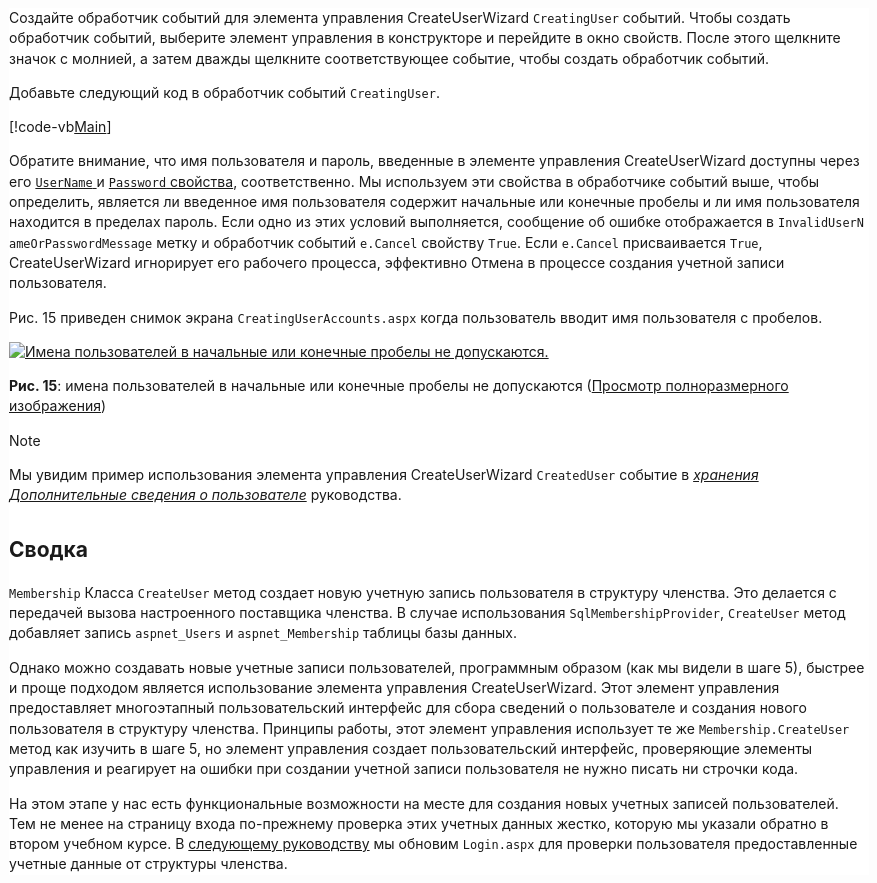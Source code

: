 Создайте обработчик событий для элемента управления CreateUserWizard `CreatingUser` событий. Чтобы создать обработчик событий, выберите элемент управления в конструкторе и перейдите в окно свойств. После этого щелкните значок с молнией, а затем дважды щелкните соответствующее событие, чтобы создать обработчик событий.

Добавьте следующий код в обработчик событий `CreatingUser`.

[!code-vb[Main](creating-user-accounts-vb/samples/sample8.vb)]

Обратите внимание, что имя пользователя и пароль, введенные в элементе управления CreateUserWizard доступны через его [ `UserName` ](https://msdn.microsoft.com/library/system.web.ui.webcontrols.createuserwizard.username.aspx) и [ `Password` свойства](https://msdn.microsoft.com/library/system.web.ui.webcontrols.createuserwizard.password.aspx), соответственно. Мы используем эти свойства в обработчике событий выше, чтобы определить, является ли введенное имя пользователя содержит начальные или конечные пробелы и ли имя пользователя находится в пределах пароль. Если одно из этих условий выполняется, сообщение об ошибке отображается в `InvalidUserNameOrPasswordMessage` метку и обработчик событий `e.Cancel` свойству `True`. Если `e.Cancel` присваивается `True`, CreateUserWizard игнорирует его рабочего процесса, эффективно Отмена в процессе создания учетной записи пользователя.

Рис. 15 приведен снимок экрана `CreatingUserAccounts.aspx` когда пользователь вводит имя пользователя с пробелов.


[![Имена пользователей в начальные или конечные пробелы не допускаются.](creating-user-accounts-vb/_static/image44.png)](creating-user-accounts-vb/_static/image43.png)

**Рис. 15**: имена пользователей в начальные или конечные пробелы не допускаются ([Просмотр полноразмерного изображения](creating-user-accounts-vb/_static/image45.png))


> [!NOTE]
> Мы увидим пример использования элемента управления CreateUserWizard `CreatedUser` событие в *<a id="_msoanchor_11"> </a> [хранения Дополнительные сведения о пользователе](storing-additional-user-information-vb.md)* руководства.


## <a name="summary"></a>Сводка

`Membership` Класса `CreateUser` метод создает новую учетную запись пользователя в структуру членства. Это делается с передачей вызова настроенного поставщика членства. В случае использования `SqlMembershipProvider`, `CreateUser` метод добавляет запись `aspnet_Users` и `aspnet_Membership` таблицы базы данных.

Однако можно создавать новые учетные записи пользователей, программным образом (как мы видели в шаге 5), быстрее и проще подходом является использование элемента управления CreateUserWizard. Этот элемент управления предоставляет многоэтапный пользовательский интерфейс для сбора сведений о пользователе и создания нового пользователя в структуру членства. Принципы работы, этот элемент управления использует те же `Membership.CreateUser` метод как изучить в шаге 5, но элемент управления создает пользовательский интерфейс, проверяющие элементы управления и реагирует на ошибки при создании учетной записи пользователя не нужно писать ни строчки кода.

На этом этапе у нас есть функциональные возможности на месте для создания новых учетных записей пользователей. Тем не менее на страницу входа по-прежнему проверка этих учетных данных жестко, которую мы указали обратно в втором учебном курсе. В <a id="_msoanchor_12"> </a> [следующему руководству](validating-user-credentials-against-the-membership-user-store-vb.md) мы обновим `Login.aspx` для проверки пользователя предоставленные учетные данные от структуры членства.

